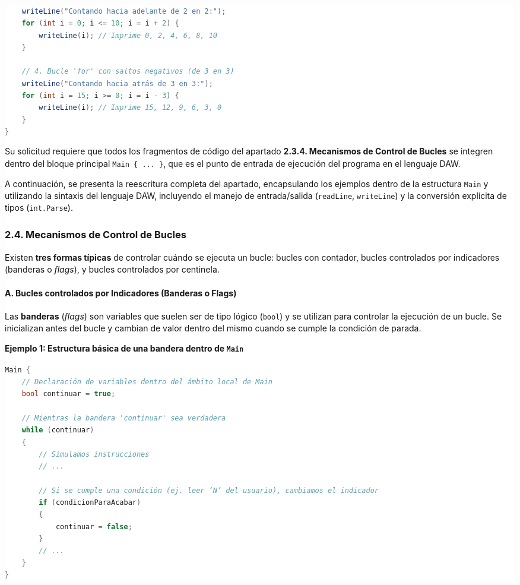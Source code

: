 ```csharp
    writeLine("Contando hacia adelante de 2 en 2:");
    for (int i = 0; i <= 10; i = i + 2) {
        writeLine(i); // Imprime 0, 2, 4, 6, 8, 10
    }

    // 4. Bucle 'for' con saltos negativos (de 3 en 3)
    writeLine("Contando hacia atrás de 3 en 3:");
    for (int i = 15; i >= 0; i = i - 3) {
        writeLine(i); // Imprime 15, 12, 9, 6, 3, 0
    }
}
```

Su solicitud requiere que todos los fragmentos de código del apartado **2.3.4. Mecanismos de Control de Bucles** se integren dentro del bloque principal `Main { ... }`, que es el punto de entrada de ejecución del programa en el lenguaje DAW.

A continuación, se presenta la reescritura completa del apartado, encapsulando los ejemplos dentro de la estructura `Main` y utilizando la sintaxis del lenguaje DAW, incluyendo el manejo de entrada/salida (`readLine`, `writeLine`) y la conversión explícita de tipos (`int.Parse`).

### 2.4. Mecanismos de Control de Bucles

Existen **tres formas típicas** de controlar cuándo se ejecuta un bucle: bucles con contador, bucles controlados por indicadores (banderas o *flags*), y bucles controlados por centinela.

#### A. Bucles controlados por Indicadores (Banderas o Flags)

Las **banderas** (*flags*) son variables que suelen ser de tipo lógico (`bool`) y se utilizan para controlar la ejecución de un bucle. Se inicializan antes del bucle y cambian de valor dentro del mismo cuando se cumple la condición de parada.

**Ejemplo 1: Estructura básica de una bandera dentro de `Main`**

```csharp
Main {
    // Declaración de variables dentro del ámbito local de Main
    bool continuar = true; 
    
    // Mientras la bandera 'continuar' sea verdadera
    while (continuar) 
    {     
        // Simulamos instrucciones
        // ...
        
        // Si se cumple una condición (ej. leer ‘N’ del usuario), cambiamos el indicador
        if (condicionParaAcabar) 
        {         
            continuar = false;     
        }     
        // ... 
    }
}
```
